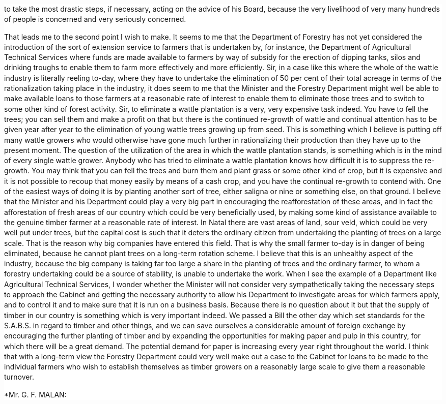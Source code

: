 to take the most drastic steps, if necessary, acting on the advice of his Board, because the very livelihood of very many hundreds of people is concerned and very seriously concerned.</p>

<p>That leads me to the second point I wish to make. It seems to me that the Department of Forestry has not yet considered the introduction of the sort of extension service to farmers that is undertaken by, for instance, the Department of Agricultural Technical Services where funds are made available to farmers by way of subsidy for the erection of dipping tanks, silos and drinking troughs to enable them to farm more effectively and more efficiently. Sir, in a case like this where the whole of the wattle industry is literally reeling to-day, where they have to undertake the elimination of 50 per cent of their total acreage in terms of the rationalization taking place in the industry, it does seem to me that the Minister and the Forestry Department might well be able to make available loans to those farmers at a reasonable rate of interest to enable them to eliminate those trees and to switch to some other kind of forest activity. Sir, to eliminate a wattle plantation is a very, very expensive task indeed. You have to fell the trees; you can sell them and make a profit on that but there is the continued re-growth of wattle and continual attention has to be given year after year to the elimination of young wattle trees growing up from seed. This is something which I believe is putting off many wattle growers who would otherwise have gone much further in rationalizing their production than they have up to the present moment. The question of the utilization of the area in which the wattle plantation stands, is something which is in the mind of every single wattle grower. Anybody who has tried to eliminate a wattle plantation knows how difficult it is to suppress the re-growth. You may think that you can fell the trees and burn them and plant grass or some other kind of crop, but it is expensive and it is not possible to recoup that money easily by means of a cash crop, and you have the continual re-growth to contend with. One of the easiest ways of doing it is by planting another sort of tree, either saligna or nine or something else, on that ground. I believe that the Minister and his Department could play a very big part in encouraging the reafforestation of these areas, and in fact the afforestation of fresh areas of our country which could be very beneficially used, by making some kind of assistance available to the genuine timber farmer at a reasonable rate of interest. In Natal there are vast areas of land, sour veld, which could be very well put <span class="col_5779-5780" refersTo="page_0151"/>under trees, but the capital cost is such that it deters the ordinary citizen from undertaking the planting of trees on a large scale. That is the reason why big companies have entered this field. That is why the small farmer to-day is in danger of being eliminated, because he cannot plant trees on a long-term rotation scheme. I believe that this is an unhealthy aspect of the industry, because the big company is taking far too large a share in the planting of trees and the ordinary farmer, to whom a forestry undertaking could be a source of stability, is unable to undertake the work. When I see the example of a Department like Agricultural Technical Services, I wonder whether the Minister will not consider very sympathetically taking the necessary steps to approach the Cabinet and getting the necessary authority to allow his Department to investigate areas for which farmers apply, and to control it and to make sure that it is run on a business basis. Because there is no question about it but that the supply of timber in our country is something which is very important indeed. We passed a Bill the other day which set standards for the S.A.B.S. in regard to timber and other things, and we can save ourselves a considerable amount of foreign exchange by encouraging the further planting of timber and by expanding the opportunities for making paper and pulp in this country, for which there will be a great demand. The potential demand for paper is increasing every year right throughout the world. I think that with a long-term view the Forestry Department could very well make out a case to the Cabinet for loans to be made to the individual farmers who wish to establish themselves as timber growers on a reasonably large scale to give them a reasonable turnover.</p>

</speech>

<speech by="#malan">

<from>*Mr. <person refersTo="hansard_za">G. F. MALAN</person>:</from>
